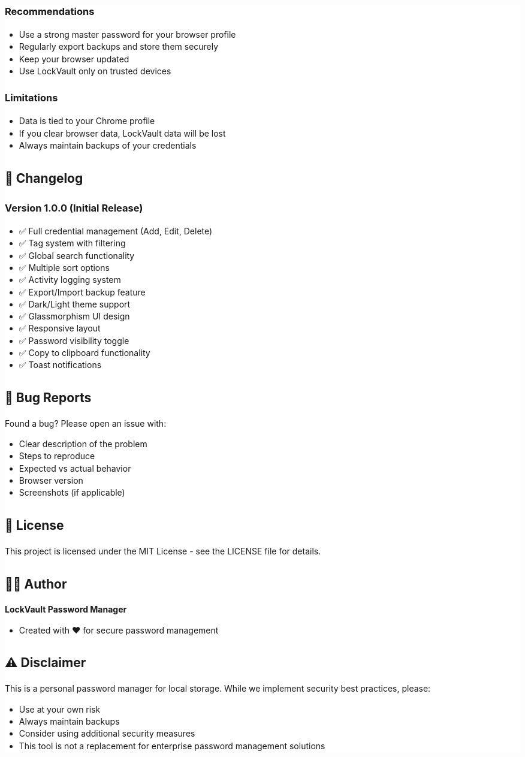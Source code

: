 ### Recommendations
- Use a strong master password for your browser profile
- Regularly export backups and store them securely
- Keep your browser updated
- Use LockVault only on trusted devices

### Limitations
- Data is tied to your Chrome profile
- If you clear browser data, LockVault data will be lost
- Always maintain backups of your credentials

## 📝 Changelog

### Version 1.0.0 (Initial Release)
- ✅ Full credential management (Add, Edit, Delete)
- ✅ Tag system with filtering
- ✅ Global search functionality
- ✅ Multiple sort options
- ✅ Activity logging system
- ✅ Export/Import backup feature
- ✅ Dark/Light theme support
- ✅ Glassmorphism UI design
- ✅ Responsive layout
- ✅ Password visibility toggle
- ✅ Copy to clipboard functionality
- ✅ Toast notifications

## 🐛 Bug Reports

Found a bug? Please open an issue with:
- Clear description of the problem
- Steps to reproduce
- Expected vs actual behavior
- Browser version
- Screenshots (if applicable)

## 📄 License

This project is licensed under the MIT License - see the LICENSE file for details.

## 👨‍💻 Author

**LockVault Password Manager**
- Created with ❤️ for secure password management

## ⚠️ Disclaimer

This is a personal password manager for local storage. While we implement security best practices, please:
- Use at your own risk
- Always maintain backups
- Consider using additional security measures
- This tool is not a replacement for enterprise password management solutions
